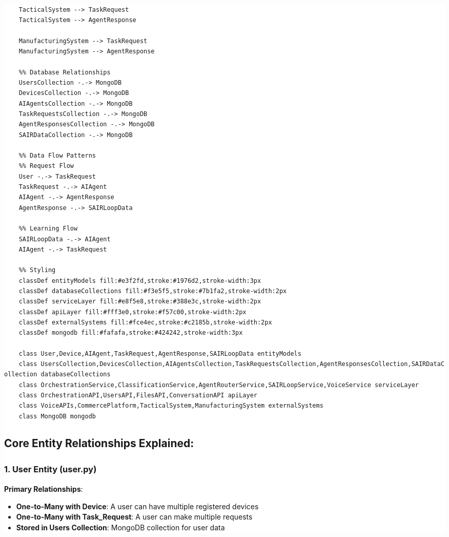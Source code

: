 ```mermaid
    TacticalSystem --> TaskRequest
    TacticalSystem --> AgentResponse
    
    ManufacturingSystem --> TaskRequest
    ManufacturingSystem --> AgentResponse
    
    %% Database Relationships
    UsersCollection -.-> MongoDB
    DevicesCollection -.-> MongoDB
    AIAgentsCollection -.-> MongoDB
    TaskRequestsCollection -.-> MongoDB
    AgentResponsesCollection -.-> MongoDB
    SAIRDataCollection -.-> MongoDB
    
    %% Data Flow Patterns
    %% Request Flow
    User -.-> TaskRequest
    TaskRequest -.-> AIAgent
    AIAgent -.-> AgentResponse
    AgentResponse -.-> SAIRLoopData
    
    %% Learning Flow
    SAIRLoopData -.-> AIAgent
    AIAgent -.-> TaskRequest
    
    %% Styling
    classDef entityModels fill:#e3f2fd,stroke:#1976d2,stroke-width:3px
    classDef databaseCollections fill:#f3e5f5,stroke:#7b1fa2,stroke-width:2px
    classDef serviceLayer fill:#e8f5e8,stroke:#388e3c,stroke-width:2px
    classDef apiLayer fill:#fff3e0,stroke:#f57c00,stroke-width:2px
    classDef externalSystems fill:#fce4ec,stroke:#c2185b,stroke-width:2px
    classDef mongodb fill:#fafafa,stroke:#424242,stroke-width:3px

    class User,Device,AIAgent,TaskRequest,AgentResponse,SAIRLoopData entityModels
    class UsersCollection,DevicesCollection,AIAgentsCollection,TaskRequestsCollection,AgentResponsesCollection,SAIRDataCollection databaseCollections
    class OrchestrationService,ClassificationService,AgentRouterService,SAIRLoopService,VoiceService serviceLayer
    class OrchestrationAPI,UsersAPI,FilesAPI,ConversationAPI apiLayer
    class VoiceAPIs,CommercePlatform,TacticalSystem,ManufacturingSystem externalSystems
    class MongoDB mongodb
```

## Core Entity Relationships Explained:

### **1. User Entity (user.py)**
**Primary Relationships**:
- **One-to-Many with Device**: A user can have multiple registered devices
- **One-to-Many with Task_Request**: A user can make multiple requests
- **Stored in Users Collection**: MongoDB collection for user data
